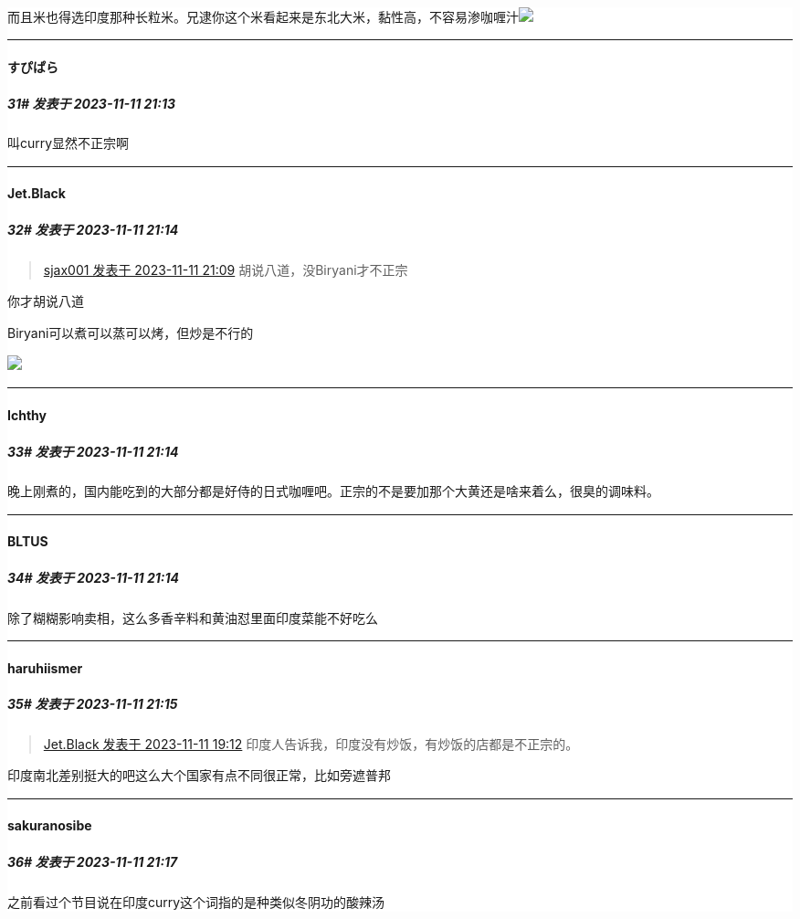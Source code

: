 而且米也得选印度那种长粒米。兄逮你这个米看起来是东北大米，黏性高，不容易渗咖喱汁<img src="https://static.saraba1st.com/image/smiley/face2017/125.png" referrerpolicy="no-referrer">


*****

####  すぴぱら  
##### 31#       发表于 2023-11-11 21:13

叫curry显然不正宗啊

*****

####  Jet.Black  
##### 32#       发表于 2023-11-11 21:14

<blockquote><a href="httphttps://bbs.saraba1st.com/2b/forum.php?mod=redirect&amp;goto=findpost&amp;pid=63016531&amp;ptid=2160354" target="_blank">sjax001 发表于 2023-11-11 21:09</a>
胡说八道，没Biryani才不正宗</blockquote>
你才胡说八道

Biryani可以煮可以蒸可以烤，但炒是不行的

<img src="https://static.saraba1st.com/image/smiley/face2017/065.png" referrerpolicy="no-referrer">

*****

####  Ichthy  
##### 33#       发表于 2023-11-11 21:14

晚上刚煮的，国内能吃到的大部分都是好侍的日式咖喱吧。正宗的不是要加那个大黄还是啥来着么，很臭的调味料。

*****

####  BLTUS  
##### 34#       发表于 2023-11-11 21:14

除了糊糊影响卖相，这么多香辛料和黄油怼里面印度菜能不好吃么

*****

####  haruhiismer  
##### 35#       发表于 2023-11-11 21:15

<blockquote><a href="httphttps://bbs.saraba1st.com/2b/forum.php?mod=redirect&amp;goto=findpost&amp;pid=63015287&amp;ptid=2160354" target="_blank">Jet.Black 发表于 2023-11-11 19:12</a>
印度人告诉我，印度没有炒饭，有炒饭的店都是不正宗的。</blockquote>
印度南北差别挺大的吧这么大个国家有点不同很正常，比如旁遮普邦

*****

####  sakuranosibe  
##### 36#       发表于 2023-11-11 21:17

之前看过个节目说在印度curry这个词指的是种类似冬阴功的酸辣汤
